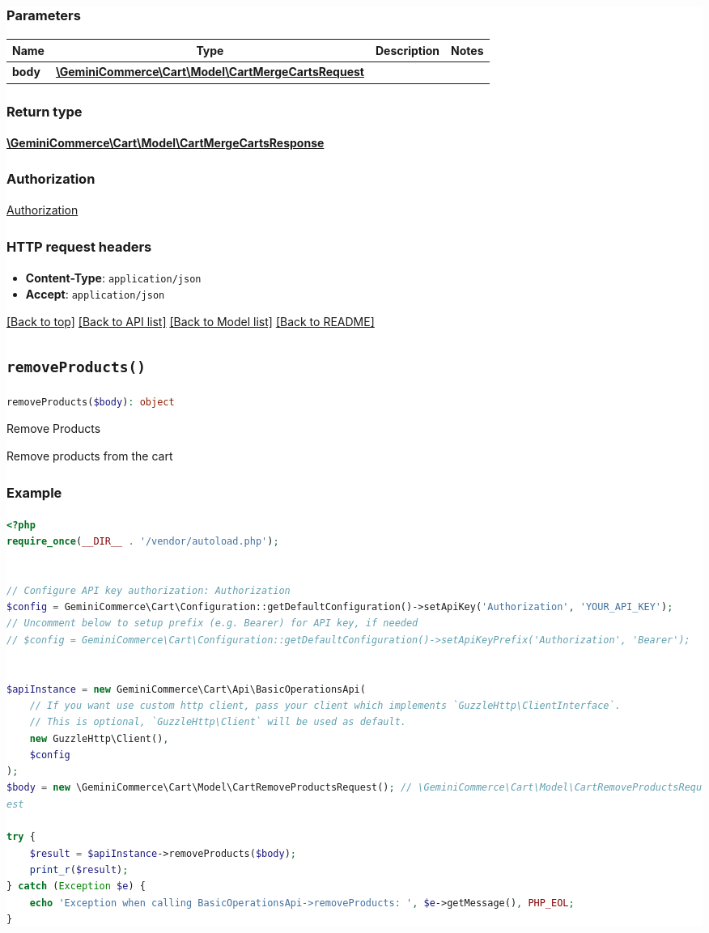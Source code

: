 ### Parameters

| Name | Type | Description  | Notes |
| ------------- | ------------- | ------------- | ------------- |
| **body** | [**\GeminiCommerce\Cart\Model\CartMergeCartsRequest**](../Model/CartMergeCartsRequest.md)|  | |

### Return type

[**\GeminiCommerce\Cart\Model\CartMergeCartsResponse**](../Model/CartMergeCartsResponse.md)

### Authorization

[Authorization](../../README.md#Authorization)

### HTTP request headers

- **Content-Type**: `application/json`
- **Accept**: `application/json`

[[Back to top]](#) [[Back to API list]](../../README.md#endpoints)
[[Back to Model list]](../../README.md#models)
[[Back to README]](../../README.md)

## `removeProducts()`

```php
removeProducts($body): object
```

Remove Products

Remove products from the cart

### Example

```php
<?php
require_once(__DIR__ . '/vendor/autoload.php');


// Configure API key authorization: Authorization
$config = GeminiCommerce\Cart\Configuration::getDefaultConfiguration()->setApiKey('Authorization', 'YOUR_API_KEY');
// Uncomment below to setup prefix (e.g. Bearer) for API key, if needed
// $config = GeminiCommerce\Cart\Configuration::getDefaultConfiguration()->setApiKeyPrefix('Authorization', 'Bearer');


$apiInstance = new GeminiCommerce\Cart\Api\BasicOperationsApi(
    // If you want use custom http client, pass your client which implements `GuzzleHttp\ClientInterface`.
    // This is optional, `GuzzleHttp\Client` will be used as default.
    new GuzzleHttp\Client(),
    $config
);
$body = new \GeminiCommerce\Cart\Model\CartRemoveProductsRequest(); // \GeminiCommerce\Cart\Model\CartRemoveProductsRequest

try {
    $result = $apiInstance->removeProducts($body);
    print_r($result);
} catch (Exception $e) {
    echo 'Exception when calling BasicOperationsApi->removeProducts: ', $e->getMessage(), PHP_EOL;
}
```
